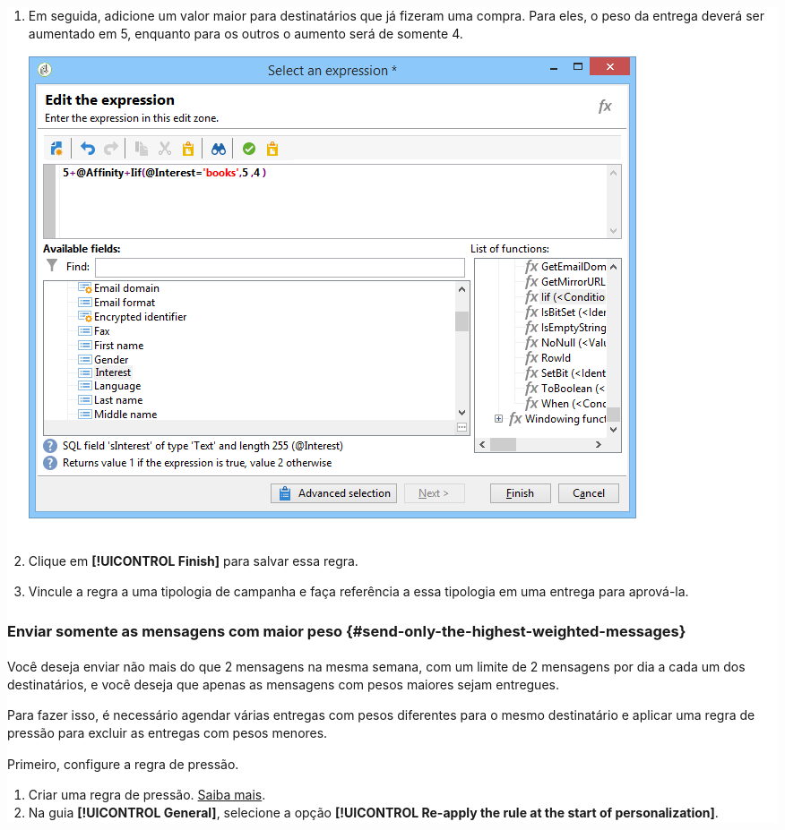 1. Em seguida, adicione um valor maior para destinatários que já fizeram uma compra. Para eles, o peso da entrega deverá ser aumentado em 5, enquanto para os outros o aumento será de somente 4.

   ![](assets/campaign_opt_pressure_sample_2_3.png)

1. Clique em **[!UICONTROL Finish]** para salvar essa regra.
1. Vincule a regra a uma tipologia de campanha e faça referência a essa tipologia em uma entrega para aprová-la.

### Enviar somente as mensagens com maior peso {#send-only-the-highest-weighted-messages}

Você deseja enviar não mais do que 2 mensagens na mesma semana, com um limite de 2 mensagens por dia a cada um dos destinatários, e você deseja que apenas as mensagens com pesos maiores sejam entregues.

Para fazer isso, é necessário agendar várias entregas com pesos diferentes para o mesmo destinatário e aplicar uma regra de pressão para excluir as entregas com pesos menores.

Primeiro, configure a regra de pressão.

1. Criar uma regra de pressão. [Saiba mais](#create-a-pressure-rule).
1. Na guia **[!UICONTROL General]**, selecione a opção **[!UICONTROL Re-apply the rule at the start of personalization]**. 
